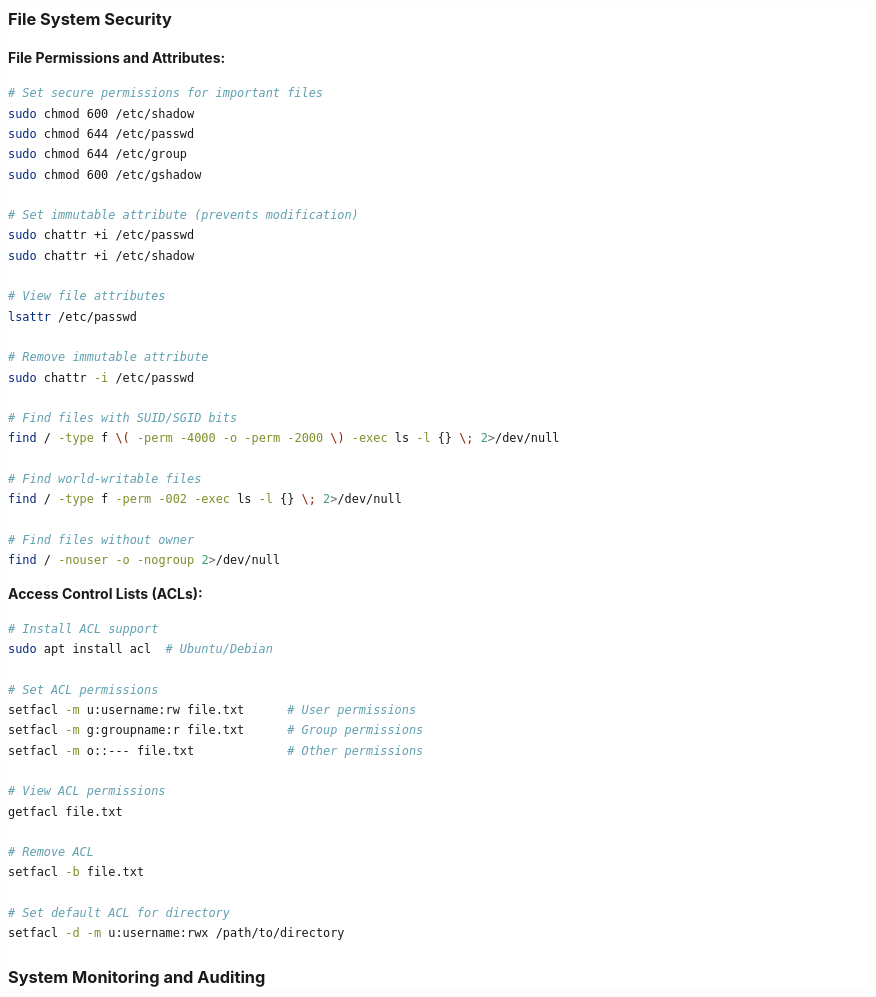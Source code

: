 ### File System Security

**File Permissions and Attributes:**
```bash
# Set secure permissions for important files
sudo chmod 600 /etc/shadow
sudo chmod 644 /etc/passwd
sudo chmod 644 /etc/group
sudo chmod 600 /etc/gshadow

# Set immutable attribute (prevents modification)
sudo chattr +i /etc/passwd
sudo chattr +i /etc/shadow

# View file attributes
lsattr /etc/passwd

# Remove immutable attribute
sudo chattr -i /etc/passwd

# Find files with SUID/SGID bits
find / -type f \( -perm -4000 -o -perm -2000 \) -exec ls -l {} \; 2>/dev/null

# Find world-writable files
find / -type f -perm -002 -exec ls -l {} \; 2>/dev/null

# Find files without owner
find / -nouser -o -nogroup 2>/dev/null
```

**Access Control Lists (ACLs):**
```bash
# Install ACL support
sudo apt install acl  # Ubuntu/Debian

# Set ACL permissions
setfacl -m u:username:rw file.txt      # User permissions
setfacl -m g:groupname:r file.txt      # Group permissions
setfacl -m o::--- file.txt             # Other permissions

# View ACL permissions
getfacl file.txt

# Remove ACL
setfacl -b file.txt

# Set default ACL for directory
setfacl -d -m u:username:rwx /path/to/directory
```

### System Monitoring and Auditing
